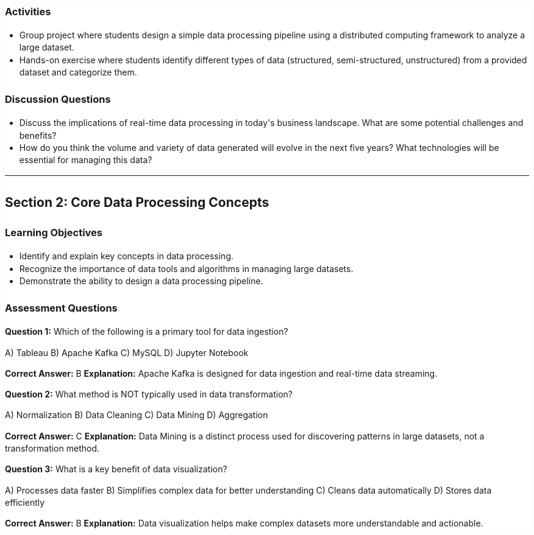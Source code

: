 ### Activities
- Group project where students design a simple data processing pipeline using a distributed computing framework to analyze a large dataset.
- Hands-on exercise where students identify different types of data (structured, semi-structured, unstructured) from a provided dataset and categorize them.

### Discussion Questions
- Discuss the implications of real-time data processing in today's business landscape. What are some potential challenges and benefits?
- How do you think the volume and variety of data generated will evolve in the next five years? What technologies will be essential for managing this data?

---

## Section 2: Core Data Processing Concepts

### Learning Objectives
- Identify and explain key concepts in data processing.
- Recognize the importance of data tools and algorithms in managing large datasets.
- Demonstrate the ability to design a data processing pipeline.

### Assessment Questions

**Question 1:** Which of the following is a primary tool for data ingestion?

  A) Tableau
  B) Apache Kafka
  C) MySQL
  D) Jupyter Notebook

**Correct Answer:** B
**Explanation:** Apache Kafka is designed for data ingestion and real-time data streaming.

**Question 2:** What method is NOT typically used in data transformation?

  A) Normalization
  B) Data Cleaning
  C) Data Mining
  D) Aggregation

**Correct Answer:** C
**Explanation:** Data Mining is a distinct process used for discovering patterns in large datasets, not a transformation method.

**Question 3:** What is a key benefit of data visualization?

  A) Processes data faster
  B) Simplifies complex data for better understanding
  C) Cleans data automatically
  D) Stores data efficiently

**Correct Answer:** B
**Explanation:** Data visualization helps make complex datasets more understandable and actionable.
